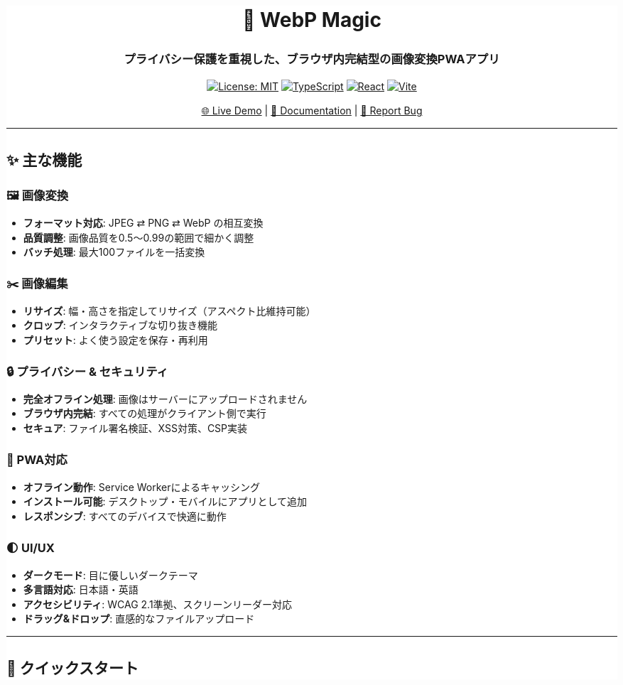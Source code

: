 <div align="center">

# 🎨 WebP Magic

### プライバシー保護を重視した、ブラウザ内完結型の画像変換PWAアプリ

[![License: MIT](https://img.shields.io/badge/License-MIT-blue.svg)](https://opensource.org/licenses/MIT)
[![TypeScript](https://img.shields.io/badge/TypeScript-5.2-blue)](https://www.typescriptlang.org/)
[![React](https://img.shields.io/badge/React-19-61dafb)](https://react.dev/)
[![Vite](https://img.shields.io/badge/Vite-5.3-646cff)](https://vitejs.dev/)

[🌐 Live Demo](https://image-format-converter-eight.vercel.app/) | [📖 Documentation](#documentation) | [🐛 Report Bug](https://github.com/yourusername/image-format-converter/issues)

</div>

---

## ✨ 主な機能

### 🖼️ 画像変換
- **フォーマット対応**: JPEG ⇄ PNG ⇄ WebP の相互変換
- **品質調整**: 画像品質を0.5～0.99の範囲で細かく調整
- **バッチ処理**: 最大100ファイルを一括変換

### ✂️ 画像編集
- **リサイズ**: 幅・高さを指定してリサイズ（アスペクト比維持可能）
- **クロップ**: インタラクティブな切り抜き機能
- **プリセット**: よく使う設定を保存・再利用

### 🔒 プライバシー & セキュリティ
- **完全オフライン処理**: 画像はサーバーにアップロードされません
- **ブラウザ内完結**: すべての処理がクライアント側で実行
- **セキュア**: ファイル署名検証、XSS対策、CSP実装

### 📱 PWA対応
- **オフライン動作**: Service Workerによるキャッシング
- **インストール可能**: デスクトップ・モバイルにアプリとして追加
- **レスポンシブ**: すべてのデバイスで快適に動作

### 🌓 UI/UX
- **ダークモード**: 目に優しいダークテーマ
- **多言語対応**: 日本語・英語
- **アクセシビリティ**: WCAG 2.1準拠、スクリーンリーダー対応
- **ドラッグ&ドロップ**: 直感的なファイルアップロード

---

## 🚀 クイックスタート
